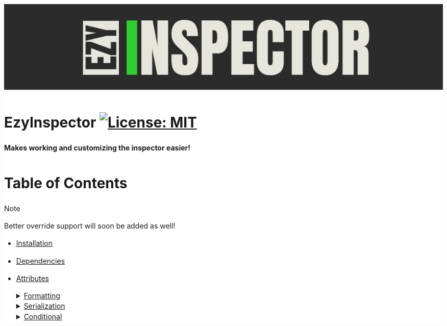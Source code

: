 ![](.README/header.png)

# EzyInspector [![License: MIT](https://img.shields.io/badge/License-MIT-brightgreen.svg)](https://github.com/gamedev-uv/EzyInspector/blob/main/LICENSE)

**Makes working and customizing the inspector easier!**

# Table of Contents
> [!NOTE]  
> Better override support will soon be added as well!
  - [Installation](#installation)
  - [Dependencies](#dependencies)
  - [Attributes](#attributes)
    <details>
      <summary><a href="#formatting">Formatting</a></summary>

      - [HideMonoGUI](#hidemonogui)

      - [DefaultMonoGUI](#defaultmonogui)

      - [Button](#button)

      - [ToggleButton](#togglebutton)

      - [DisplayAsLabel](#displayaslabel)

      - [TagSelector](#tagselector)

      - [ReadOnly](#readonly)
      
      - [UsePropertyDrawer](#usepropertydrawer)

    </details>
    <details>
      <summary><a href="#serialization">Serialization</a></summary>

      - [GUID](#guid)

      - [ForceInterface](#forceinterface)

    </details>
    <details>
      <summary><a href="#conditional">Conditional</a></summary>

      - [EditModeOnly](#editmodeonly)
